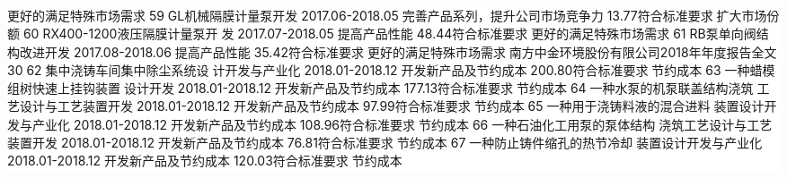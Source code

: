 更好的满足特殊市场需求
59
GL机械隔膜计量泵开发
2017.06-2018.05
完善产品系列，提升公司市场竞争力
13.77符合标准要求
扩大市场份额
60
RX400-1200液压隔膜计量泵开
发
2017.07-2018.05
提高产品性能
48.44符合标准要求
更好的满足特殊市场需求
61
RB泵单向阀结构改进开发
2017.08-2018.06
提高产品性能
35.42符合标准要求
更好的满足特殊市场需求
南方中金环境股份有限公司2018年年度报告全文
30
62
集中浇铸车间集中除尘系统设
计开发与产业化
2018.01-2018.12
开发新产品及节约成本
200.80符合标准要求
节约成本
63
一种蜡模组树快速上挂钩装置
设计开发
2018.01-2018.12
开发新产品及节约成本
177.13符合标准要求
节约成本
64
一种水泵的机泵联盖结构浇筑
工艺设计与工艺装置开发
2018.01-2018.12
开发新产品及节约成本
97.99符合标准要求
节约成本
65
一种用于浇铸料液的混合进料
装置设计开发与产业化
2018.01-2018.12
开发新产品及节约成本
108.96符合标准要求
节约成本
66
一种石油化工用泵的泵体结构
浇筑工艺设计与工艺装置开发
2018.01-2018.12
开发新产品及节约成本
76.81符合标准要求
节约成本
67
一种防止铸件缩孔的热节冷却
装置设计开发与产业化
2018.01-2018.12
开发新产品及节约成本
120.03符合标准要求
节约成本